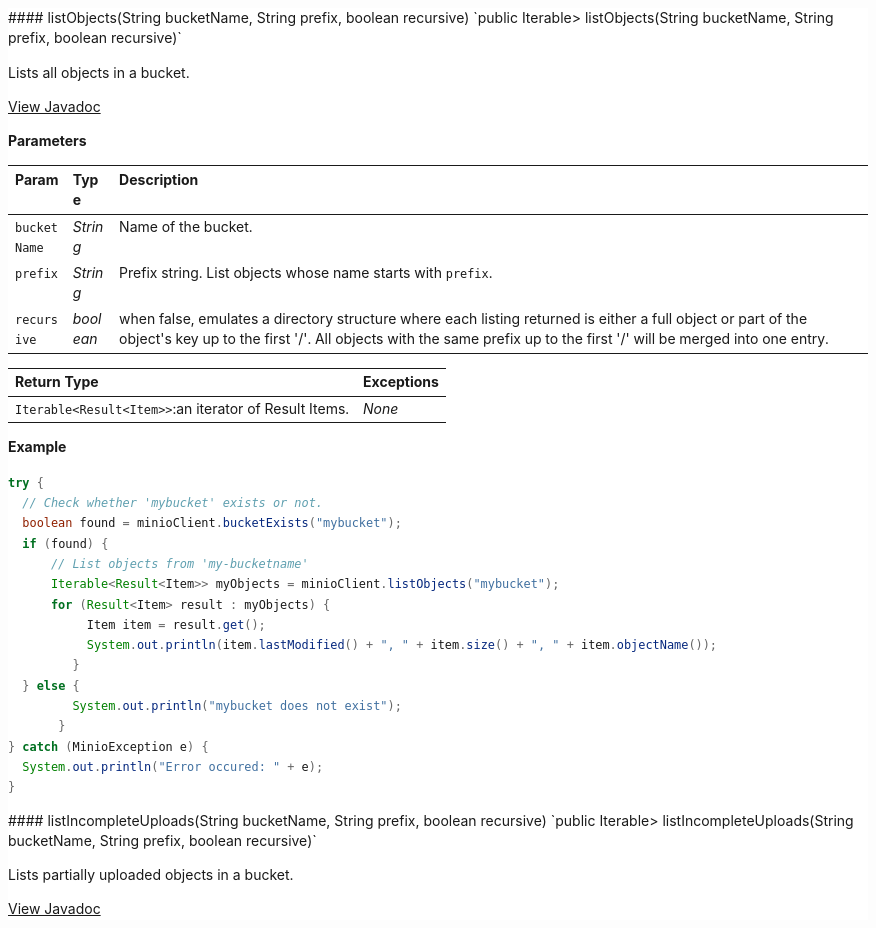 <a name="listObjects">
#### listObjects(String bucketName, String prefix, boolean recursive)
`public Iterable<Result<Item>> listObjects(String bucketName, String prefix, boolean recursive)`

Lists all objects in a bucket.

[View Javadoc](http://minio.github.io/minio-java/io/minio/MinioClient.html#listObjects-java.lang.String-java.lang.String-boolean-)

__Parameters__

|Param   | Type	  | Description  |
|:--- |:--- |:--- |
| ``bucketName``  | *String*  | Name of the bucket.  |
| ``prefix``  | *String*  | Prefix string. List objects whose name starts with ``prefix``. |
| ``recursive``  | *boolean*  | when false, emulates a directory structure where each listing returned is either a full object or part of the object's key up to the first '/'. All objects with the same prefix up to the first '/' will be merged into one entry. |

|Return Type	  | Exceptions	  | 
|:--- |:--- |
| ``Iterable<Result<Item>>``:an iterator of Result Items.  | *None*  |

__Example__

```java
try {
  // Check whether 'mybucket' exists or not.
  boolean found = minioClient.bucketExists("mybucket");
  if (found) {
      // List objects from 'my-bucketname'
      Iterable<Result<Item>> myObjects = minioClient.listObjects("mybucket");
      for (Result<Item> result : myObjects) {
           Item item = result.get();
           System.out.println(item.lastModified() + ", " + item.size() + ", " + item.objectName());
         }
  } else {
         System.out.println("mybucket does not exist");
       }
} catch (MinioException e) {
  System.out.println("Error occured: " + e);
}
```


<a name="listIncompleteUploads">
#### listIncompleteUploads(String bucketName, String prefix, boolean recursive)
`public Iterable<Result<Upload>> listIncompleteUploads(String bucketName, String prefix, boolean recursive)`

Lists partially uploaded objects in a bucket.

[View Javadoc](http://minio.github.io/minio-java/io/minio/MinioClient.html#listIncompleteUploads-java.lang.String-java.lang.String-boolean-)
